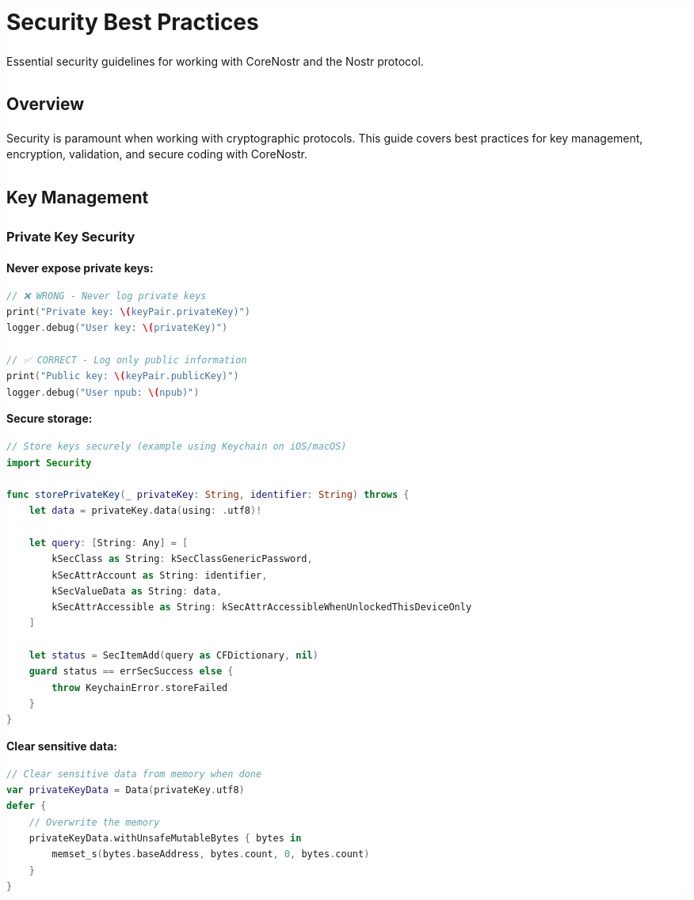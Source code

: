 # Security Best Practices

Essential security guidelines for working with CoreNostr and the Nostr protocol.

## Overview

Security is paramount when working with cryptographic protocols. This guide covers best practices for key management, encryption, validation, and secure coding with CoreNostr.

## Key Management

### Private Key Security

**Never expose private keys:**

```swift
// ❌ WRONG - Never log private keys
print("Private key: \(keyPair.privateKey)")
logger.debug("User key: \(privateKey)")

// ✅ CORRECT - Log only public information
print("Public key: \(keyPair.publicKey)")
logger.debug("User npub: \(npub)")
```

**Secure storage:**

```swift
// Store keys securely (example using Keychain on iOS/macOS)
import Security

func storePrivateKey(_ privateKey: String, identifier: String) throws {
    let data = privateKey.data(using: .utf8)!
    
    let query: [String: Any] = [
        kSecClass as String: kSecClassGenericPassword,
        kSecAttrAccount as String: identifier,
        kSecValueData as String: data,
        kSecAttrAccessible as String: kSecAttrAccessibleWhenUnlockedThisDeviceOnly
    ]
    
    let status = SecItemAdd(query as CFDictionary, nil)
    guard status == errSecSuccess else {
        throw KeychainError.storeFailed
    }
}
```

**Clear sensitive data:**

```swift
// Clear sensitive data from memory when done
var privateKeyData = Data(privateKey.utf8)
defer {
    // Overwrite the memory
    privateKeyData.withUnsafeMutableBytes { bytes in
        memset_s(bytes.baseAddress, bytes.count, 0, bytes.count)
    }
}
```
